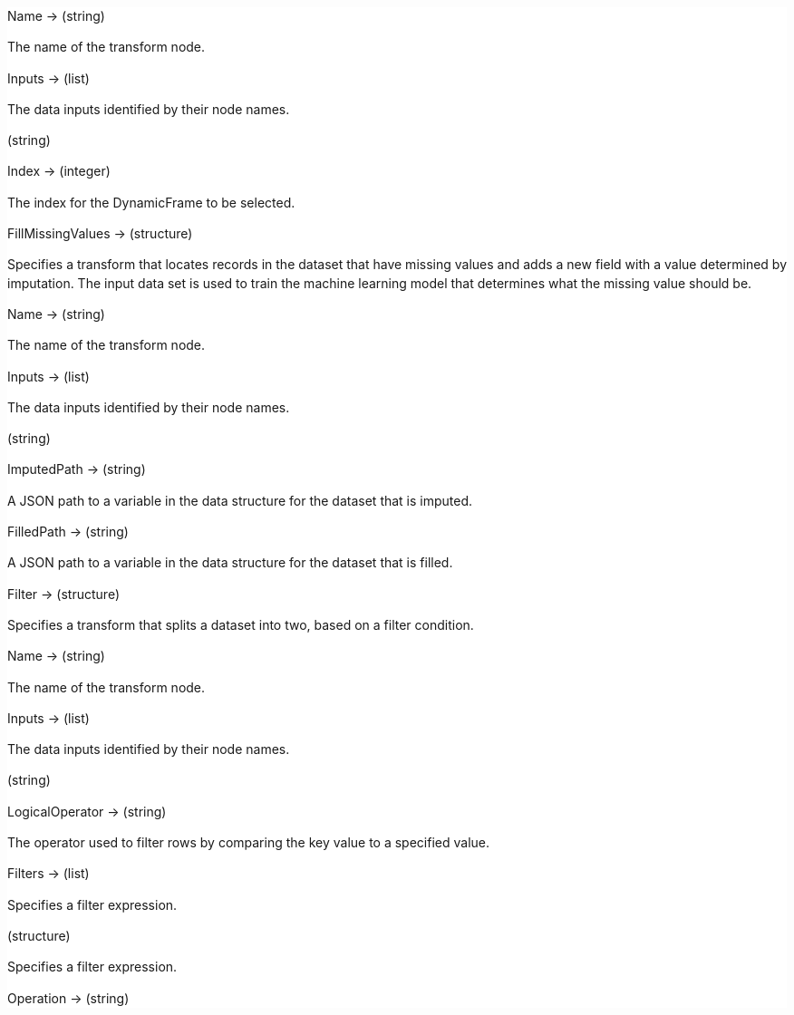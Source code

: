 Name -> (string)

The name of the transform node.

Inputs -> (list)

The data inputs identified by their node names.

(string)

Index -> (integer)

The index for the DynamicFrame to be selected.

FillMissingValues -> (structure)

Specifies a transform that locates records in the dataset that have missing values and adds a new field with a value determined by imputation. The input data set is used to train the machine learning model that determines what the missing value should be.

Name -> (string)

The name of the transform node.

Inputs -> (list)

The data inputs identified by their node names.

(string)

ImputedPath -> (string)

A JSON path to a variable in the data structure for the dataset that is imputed.

FilledPath -> (string)

A JSON path to a variable in the data structure for the dataset that is filled.

Filter -> (structure)

Specifies a transform that splits a dataset into two, based on a filter condition.

Name -> (string)

The name of the transform node.

Inputs -> (list)

The data inputs identified by their node names.

(string)

LogicalOperator -> (string)

The operator used to filter rows by comparing the key value to a specified value.

Filters -> (list)

Specifies a filter expression.

(structure)

Specifies a filter expression.

Operation -> (string)
